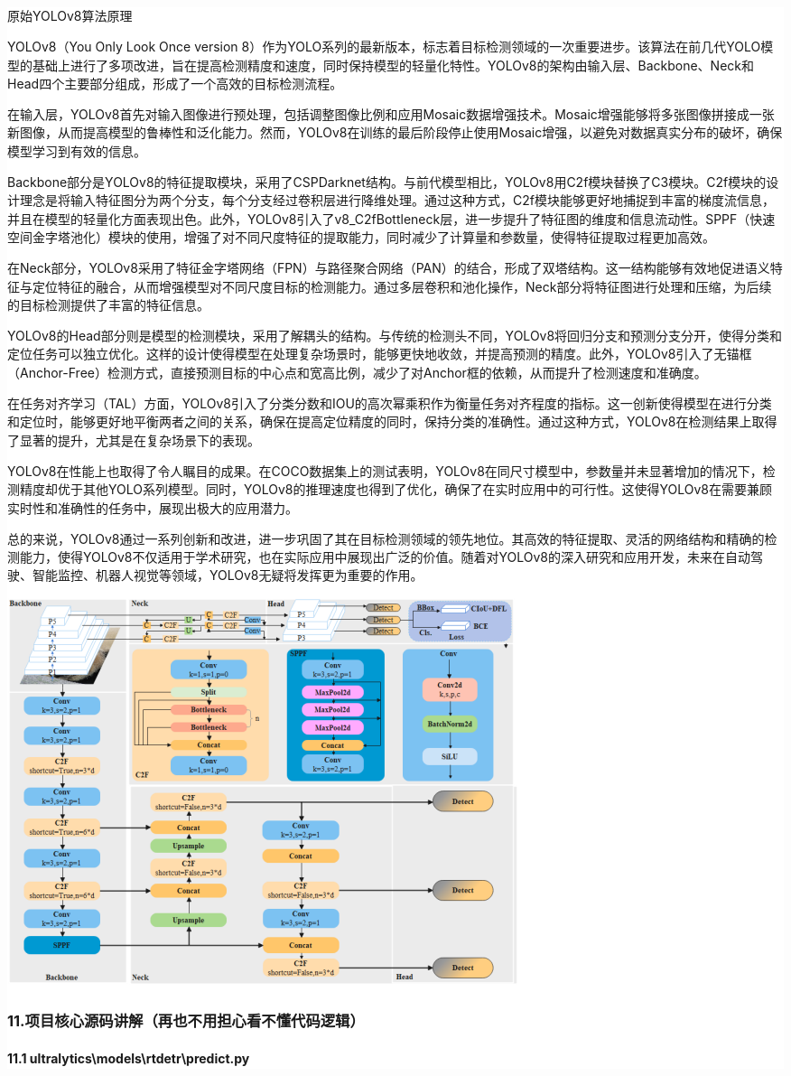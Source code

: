 原始YOLOv8算法原理

YOLOv8（You Only Look Once version 8）作为YOLO系列的最新版本，标志着目标检测领域的一次重要进步。该算法在前几代YOLO模型的基础上进行了多项改进，旨在提高检测精度和速度，同时保持模型的轻量化特性。YOLOv8的架构由输入层、Backbone、Neck和Head四个主要部分组成，形成了一个高效的目标检测流程。

在输入层，YOLOv8首先对输入图像进行预处理，包括调整图像比例和应用Mosaic数据增强技术。Mosaic增强能够将多张图像拼接成一张新图像，从而提高模型的鲁棒性和泛化能力。然而，YOLOv8在训练的最后阶段停止使用Mosaic增强，以避免对数据真实分布的破坏，确保模型学习到有效的信息。

Backbone部分是YOLOv8的特征提取模块，采用了CSPDarknet结构。与前代模型相比，YOLOv8用C2f模块替换了C3模块。C2f模块的设计理念是将输入特征图分为两个分支，每个分支经过卷积层进行降维处理。通过这种方式，C2f模块能够更好地捕捉到丰富的梯度流信息，并且在模型的轻量化方面表现出色。此外，YOLOv8引入了v8_C2fBottleneck层，进一步提升了特征图的维度和信息流动性。SPPF（快速空间金字塔池化）模块的使用，增强了对不同尺度特征的提取能力，同时减少了计算量和参数量，使得特征提取过程更加高效。

在Neck部分，YOLOv8采用了特征金字塔网络（FPN）与路径聚合网络（PAN）的结合，形成了双塔结构。这一结构能够有效地促进语义特征与定位特征的融合，从而增强模型对不同尺度目标的检测能力。通过多层卷积和池化操作，Neck部分将特征图进行处理和压缩，为后续的目标检测提供了丰富的特征信息。

YOLOv8的Head部分则是模型的检测模块，采用了解耦头的结构。与传统的检测头不同，YOLOv8将回归分支和预测分支分开，使得分类和定位任务可以独立优化。这样的设计使得模型在处理复杂场景时，能够更快地收敛，并提高预测的精度。此外，YOLOv8引入了无锚框（Anchor-Free）检测方式，直接预测目标的中心点和宽高比例，减少了对Anchor框的依赖，从而提升了检测速度和准确度。

在任务对齐学习（TAL）方面，YOLOv8引入了分类分数和IOU的高次幂乘积作为衡量任务对齐程度的指标。这一创新使得模型在进行分类和定位时，能够更好地平衡两者之间的关系，确保在提高定位精度的同时，保持分类的准确性。通过这种方式，YOLOv8在检测结果上取得了显著的提升，尤其是在复杂场景下的表现。

YOLOv8在性能上也取得了令人瞩目的成果。在COCO数据集上的测试表明，YOLOv8在同尺寸模型中，参数量并未显著增加的情况下，检测精度却优于其他YOLO系列模型。同时，YOLOv8的推理速度也得到了优化，确保了在实时应用中的可行性。这使得YOLOv8在需要兼顾实时性和准确性的任务中，展现出极大的应用潜力。

总的来说，YOLOv8通过一系列创新和改进，进一步巩固了其在目标检测领域的领先地位。其高效的特征提取、灵活的网络结构和精确的检测能力，使得YOLOv8不仅适用于学术研究，也在实际应用中展现出广泛的价值。随着对YOLOv8的深入研究和应用开发，未来在自动驾驶、智能监控、机器人视觉等领域，YOLOv8无疑将发挥更为重要的作用。

![18.png](18.png)

### 11.项目核心源码讲解（再也不用担心看不懂代码逻辑）

#### 11.1 ultralytics\models\rtdetr\predict.py
